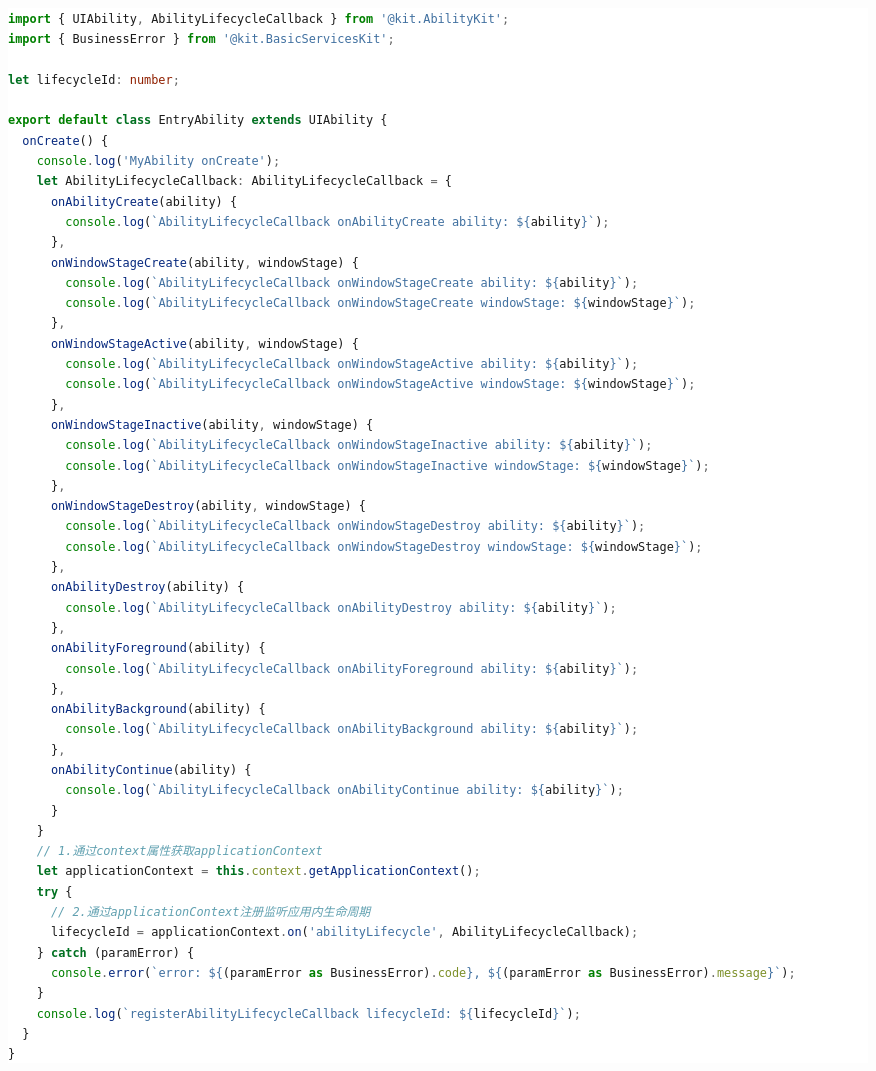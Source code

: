 ```ts
import { UIAbility, AbilityLifecycleCallback } from '@kit.AbilityKit';
import { BusinessError } from '@kit.BasicServicesKit';

let lifecycleId: number;

export default class EntryAbility extends UIAbility {
  onCreate() {
    console.log('MyAbility onCreate');
    let AbilityLifecycleCallback: AbilityLifecycleCallback = {
      onAbilityCreate(ability) {
        console.log(`AbilityLifecycleCallback onAbilityCreate ability: ${ability}`);
      },
      onWindowStageCreate(ability, windowStage) {
        console.log(`AbilityLifecycleCallback onWindowStageCreate ability: ${ability}`);
        console.log(`AbilityLifecycleCallback onWindowStageCreate windowStage: ${windowStage}`);
      },
      onWindowStageActive(ability, windowStage) {
        console.log(`AbilityLifecycleCallback onWindowStageActive ability: ${ability}`);
        console.log(`AbilityLifecycleCallback onWindowStageActive windowStage: ${windowStage}`);
      },
      onWindowStageInactive(ability, windowStage) {
        console.log(`AbilityLifecycleCallback onWindowStageInactive ability: ${ability}`);
        console.log(`AbilityLifecycleCallback onWindowStageInactive windowStage: ${windowStage}`);
      },
      onWindowStageDestroy(ability, windowStage) {
        console.log(`AbilityLifecycleCallback onWindowStageDestroy ability: ${ability}`);
        console.log(`AbilityLifecycleCallback onWindowStageDestroy windowStage: ${windowStage}`);
      },
      onAbilityDestroy(ability) {
        console.log(`AbilityLifecycleCallback onAbilityDestroy ability: ${ability}`);
      },
      onAbilityForeground(ability) {
        console.log(`AbilityLifecycleCallback onAbilityForeground ability: ${ability}`);
      },
      onAbilityBackground(ability) {
        console.log(`AbilityLifecycleCallback onAbilityBackground ability: ${ability}`);
      },
      onAbilityContinue(ability) {
        console.log(`AbilityLifecycleCallback onAbilityContinue ability: ${ability}`);
      }
    }
    // 1.通过context属性获取applicationContext
    let applicationContext = this.context.getApplicationContext();
    try {
      // 2.通过applicationContext注册监听应用内生命周期
      lifecycleId = applicationContext.on('abilityLifecycle', AbilityLifecycleCallback);
    } catch (paramError) {
      console.error(`error: ${(paramError as BusinessError).code}, ${(paramError as BusinessError).message}`);
    }
    console.log(`registerAbilityLifecycleCallback lifecycleId: ${lifecycleId}`);
  }
}
```
